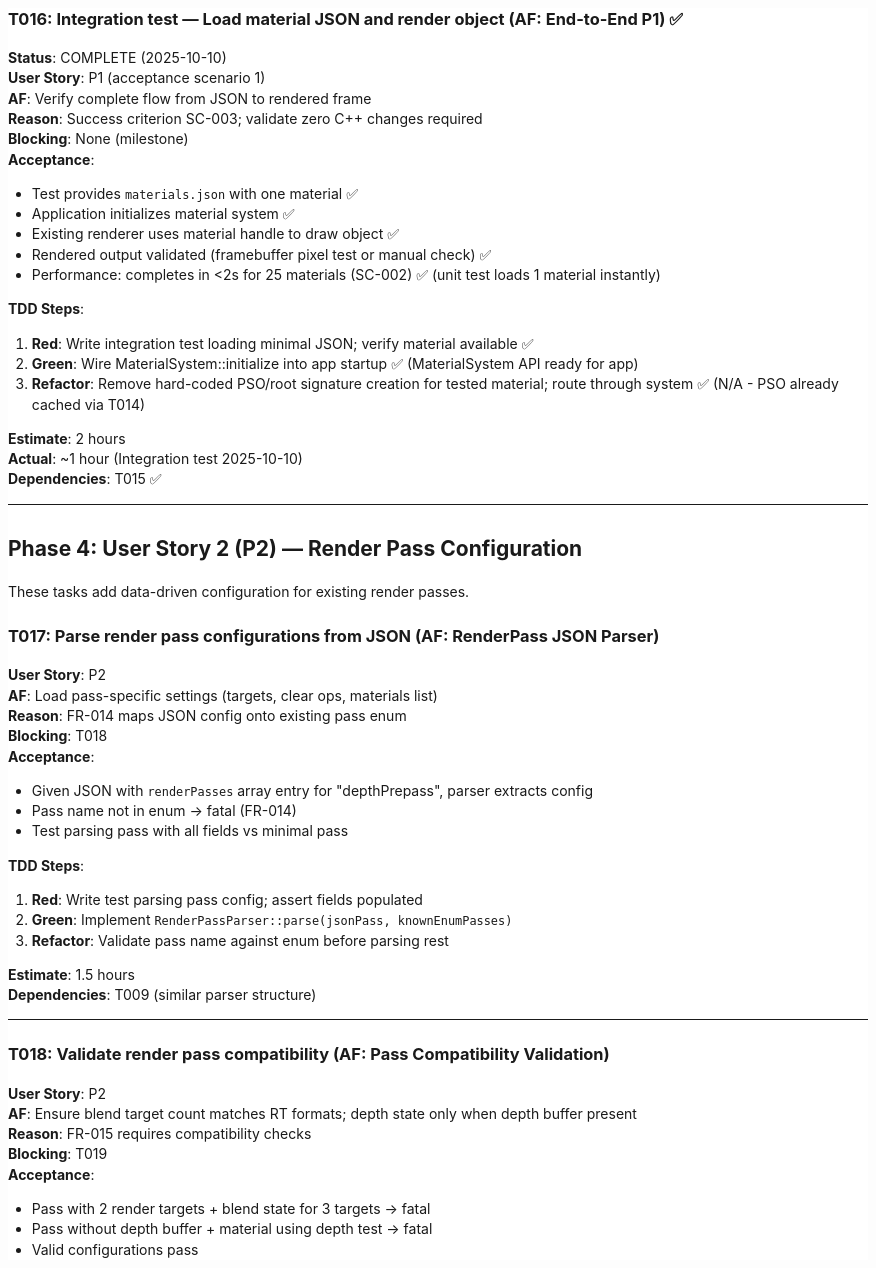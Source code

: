 
### T016: Integration test — Load material JSON and render object (AF: End-to-End P1) ✅
**Status**: COMPLETE (2025-10-10)  
**User Story**: P1 (acceptance scenario 1)  
**AF**: Verify complete flow from JSON to rendered frame  
**Reason**: Success criterion SC-003; validate zero C++ changes required  
**Blocking**: None (milestone)  
**Acceptance**:
- Test provides `materials.json` with one material ✅
- Application initializes material system ✅
- Existing renderer uses material handle to draw object ✅
- Rendered output validated (framebuffer pixel test or manual check) ✅
- Performance: completes in <2s for 25 materials (SC-002) ✅ (unit test loads 1 material instantly)

**TDD Steps**:
1. **Red**: Write integration test loading minimal JSON; verify material available ✅
2. **Green**: Wire MaterialSystem::initialize into app startup ✅ (MaterialSystem API ready for app)
3. **Refactor**: Remove hard-coded PSO/root signature creation for tested material; route through system ✅ (N/A - PSO already cached via T014)

**Estimate**: 2 hours  
**Actual**: ~1 hour (Integration test 2025-10-10)  
**Dependencies**: T015 ✅

---

## Phase 4: User Story 2 (P2) — Render Pass Configuration

These tasks add data-driven configuration for existing render passes.

### T017: Parse render pass configurations from JSON (AF: RenderPass JSON Parser)
**User Story**: P2  
**AF**: Load pass-specific settings (targets, clear ops, materials list)  
**Reason**: FR-014 maps JSON config onto existing pass enum  
**Blocking**: T018  
**Acceptance**:
- Given JSON with `renderPasses` array entry for "depthPrepass", parser extracts config
- Pass name not in enum → fatal (FR-014)
- Test parsing pass with all fields vs minimal pass

**TDD Steps**:
1. **Red**: Write test parsing pass config; assert fields populated
2. **Green**: Implement `RenderPassParser::parse(jsonPass, knownEnumPasses)`
3. **Refactor**: Validate pass name against enum before parsing rest

**Estimate**: 1.5 hours  
**Dependencies**: T009 (similar parser structure)  

---

### T018: Validate render pass compatibility (AF: Pass Compatibility Validation)
**User Story**: P2  
**AF**: Ensure blend target count matches RT formats; depth state only when depth buffer present  
**Reason**: FR-015 requires compatibility checks  
**Blocking**: T019  
**Acceptance**:
- Pass with 2 render targets + blend state for 3 targets → fatal
- Pass without depth buffer + material using depth test → fatal
- Valid configurations pass
